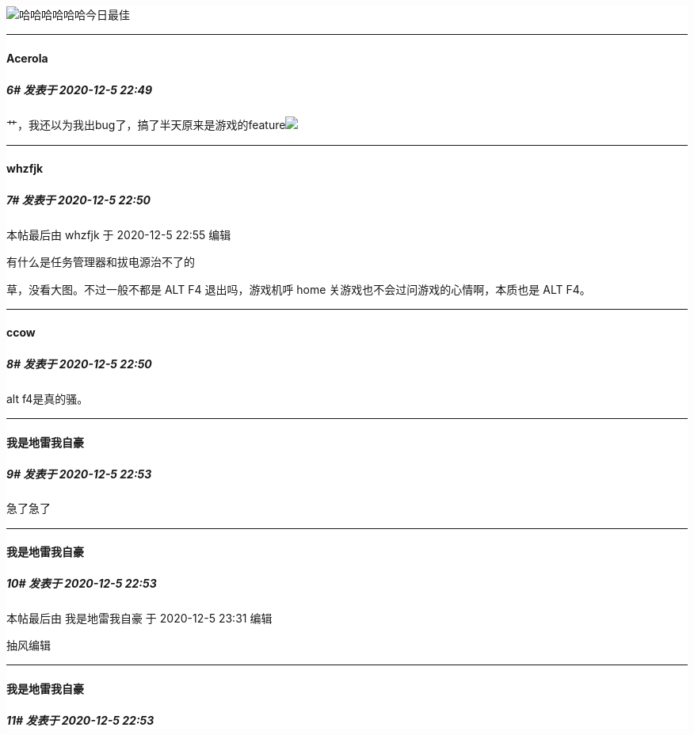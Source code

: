 
<img src="https://static.saraba1st.com/image/smiley/face2017/254.png" referrerpolicy="no-referrer">哈哈哈哈哈哈今日最佳


-----

####  Acerola  
##### 6#       发表于 2020-12-5 22:49


艹，我还以为我出bug了，搞了半天原来是游戏的feature<img src="https://static.saraba1st.com/image/smiley/face2017/213.gif" referrerpolicy="no-referrer">


-----

####  whzfjk  
##### 7#       发表于 2020-12-5 22:50


 本帖最后由 whzfjk 于 2020-12-5 22:55 编辑 

有什么是任务管理器和拔电源治不了的


草，没看大图。不过一般不都是 ALT F4 退出吗，游戏机呼 home 关游戏也不会过问游戏的心情啊，本质也是 ALT F4。


-----

####  ccow  
##### 8#       发表于 2020-12-5 22:50


alt f4是真的骚。


-----

####  我是地雷我自豪  
##### 9#       发表于 2020-12-5 22:53


急了急了


-----

####  我是地雷我自豪  
##### 10#       发表于 2020-12-5 22:53


 本帖最后由 我是地雷我自豪 于 2020-12-5 23:31 编辑 

抽风编辑


-----

####  我是地雷我自豪  
##### 11#       发表于 2020-12-5 22:53

